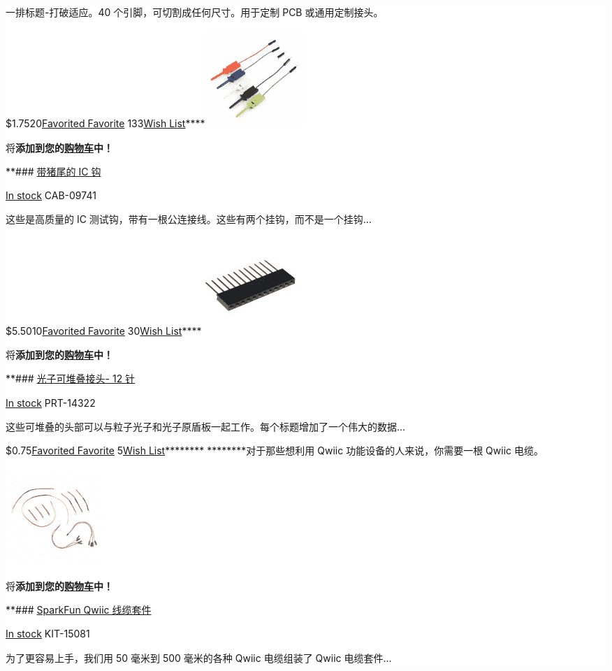 一排标题-打破适应。40 个引脚，可切割成任何尺寸。用于定制 PCB 或通用定制接头。

$1.7520[Favorited Favorite](# "Add to favorites") 133[Wish List](# "Add to wish list")****[![IC Hook with Pigtail](img/262fd81d99566d7f1cdba4afc9fdf02b.png)](https://www.sparkfun.com/products/9741) 

将**添加到您的[购物车](https://www.sparkfun.com/cart)中！**

 **### [带猪尾的 IC 钩](https://www.sparkfun.com/products/9741)

[In stock](https://learn.sparkfun.com/static/bubbles/ "in stock") CAB-09741

这些是高质量的 IC 测试钩，带有一根公连接线。这些有两个挂钩，而不是一个挂钩…

$5.5010[Favorited Favorite](# "Add to favorites") 30[Wish List](# "Add to wish list")****[![Photon Stackable Header - 12 Pin](img/01d3b8ed437c53a2bc14fc62e791964c.png)](https://www.sparkfun.com/products/14322) 

将**添加到您的[购物车](https://www.sparkfun.com/cart)中！**

 **### [光子可堆叠接头- 12 针](https://www.sparkfun.com/products/14322)

[In stock](https://learn.sparkfun.com/static/bubbles/ "in stock") PRT-14322

这些可堆叠的头部可以与粒子光子和光子原盾板一起工作。每个标题增加了一个伟大的数据…

$0.75[Favorited Favorite](# "Add to favorites") 5[Wish List](# "Add to wish list")******** ********对于那些想利用 Qwiic 功能设备的人来说，你需要一根 Qwiic 电缆。

[![SparkFun Qwiic Cable Kit](img/e8be1ae32f4a6c35f5bf12eb1b8846ca.png)](https://www.sparkfun.com/products/15081) 

将**添加到您的[购物车](https://www.sparkfun.com/cart)中！**

 **### [SparkFun Qwiic 线缆套件](https://www.sparkfun.com/products/15081)

[In stock](https://learn.sparkfun.com/static/bubbles/ "in stock") KIT-15081

为了更容易上手，我们用 50 毫米到 500 毫米的各种 Qwiic 电缆组装了 Qwiic 电缆套件…
